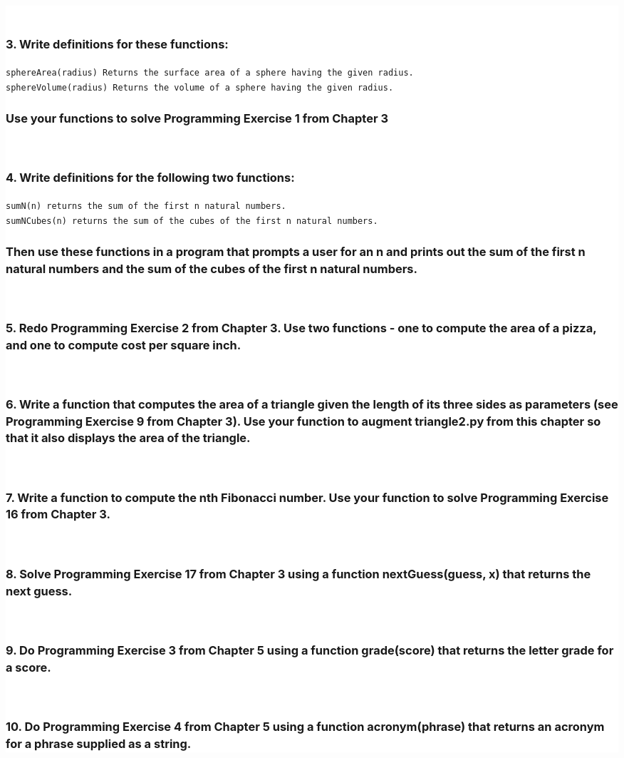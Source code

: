 </br>

### 3. Write definitions for these functions:
    sphereArea(radius) Returns the surface area of a sphere having the given radius.
    sphereVolume(radius) Returns the volume of a sphere having the given radius.
### Use your functions to solve Programming Exercise 1 from Chapter 3

</br>

### 4. Write definitions for the following two functions:
    sumN(n) returns the sum of the first n natural numbers.
    sumNCubes(n) returns the sum of the cubes of the first n natural numbers.
### Then use these functions in a program that prompts a user for an n and prints out the sum of the first n natural numbers and the sum of the cubes of the first n natural numbers.

</br>

### 5. Redo Programming Exercise 2 from Chapter 3. Use two functions - one to compute the area of a pizza, and one to compute cost per square inch.

</br>

### 6. Write a function that computes the area of a triangle given the length of its three sides as parameters (see Programming Exercise 9 from Chapter 3). Use your function to augment triangle2.py from this chapter so that it also displays the area of the triangle.

</br>

### 7. Write a function to compute the nth Fibonacci number. Use your function to solve Programming Exercise 16 from Chapter 3.

</br>

### 8. Solve Programming Exercise 17 from Chapter 3 using a function nextGuess(guess, x) that returns the next guess.

</br>

### 9. Do Programming Exercise 3 from Chapter 5 using a function grade(score) that returns the letter grade for a score.

</br>

### 10. Do Programming Exercise 4 from Chapter 5 using a function acronym(phrase) that returns an acronym for a phrase supplied as a string.
